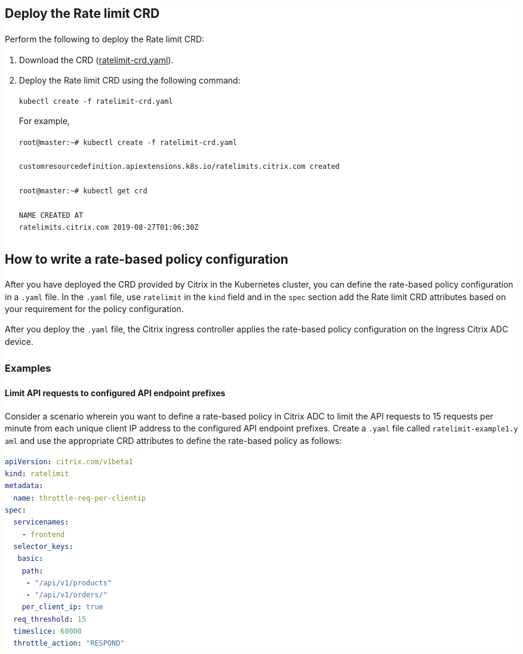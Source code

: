 ## Deploy the Rate limit CRD

Perform the following to deploy the Rate limit CRD:

1.  Download the CRD ([ratelimit-crd.yaml](https://raw.githubusercontent.com/citrix/citrix-k8s-ingress-controller/master/crd/ratelimit/ratelimit-crd.yaml)).

1.  Deploy the Rate limit CRD using the following command:

        kubectl create -f ratelimit-crd.yaml

    For example,

        root@master:~# kubectl create -f ratelimit-crd.yaml

        customresourcedefinition.apiextensions.k8s.io/ratelimits.citrix.com created

        root@master:~# kubectl get crd

        NAME CREATED AT
        ratelimits.citrix.com 2019-08-27T01:06:30Z

## How to write a rate-based policy configuration

After you have deployed the CRD provided by Citrix in the Kubernetes cluster, you can define the rate-based policy configuration in a `.yaml` file. In the `.yaml` file, use `ratelimit` in the `kind` field and in the `spec` section add the Rate limit CRD attributes based on your requirement for the policy configuration.

After you deploy the `.yaml` file, the Citrix ingress controller applies the rate-based policy configuration on the Ingress Citrix ADC device.

### Examples

#### Limit API requests to configured API endpoint prefixes

Consider a scenario wherein you want to define a rate-based policy in Citrix ADC to limit the API requests to 15 requests per minute from each unique client IP address to the configured API endpoint prefixes. Create a `.yaml` file called `ratelimit-example1.yaml` and use the appropriate CRD attributes to define the rate-based policy as follows:

```yml
apiVersion: citrix.com/v1beta1
kind: ratelimit
metadata:
  name: throttle-req-per-clientip
spec:
  servicenames:
    - frontend
  selector_keys:
   basic:
    path:
     - "/api/v1/products"
     - "/api/v1/orders/"
    per_client_ip: true
  req_threshold: 15
  timeslice: 60000
  throttle_action: "RESPOND"
```
